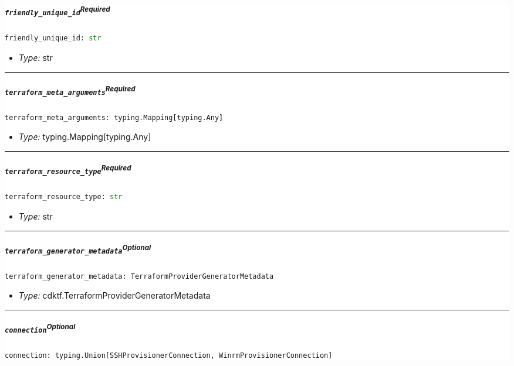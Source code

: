 
##### `friendly_unique_id`<sup>Required</sup> <a name="friendly_unique_id" id="@cdktf/provider-opentelekomcloud.lbMemberV2.LbMemberV2.property.friendlyUniqueId"></a>

```python
friendly_unique_id: str
```

- *Type:* str

---

##### `terraform_meta_arguments`<sup>Required</sup> <a name="terraform_meta_arguments" id="@cdktf/provider-opentelekomcloud.lbMemberV2.LbMemberV2.property.terraformMetaArguments"></a>

```python
terraform_meta_arguments: typing.Mapping[typing.Any]
```

- *Type:* typing.Mapping[typing.Any]

---

##### `terraform_resource_type`<sup>Required</sup> <a name="terraform_resource_type" id="@cdktf/provider-opentelekomcloud.lbMemberV2.LbMemberV2.property.terraformResourceType"></a>

```python
terraform_resource_type: str
```

- *Type:* str

---

##### `terraform_generator_metadata`<sup>Optional</sup> <a name="terraform_generator_metadata" id="@cdktf/provider-opentelekomcloud.lbMemberV2.LbMemberV2.property.terraformGeneratorMetadata"></a>

```python
terraform_generator_metadata: TerraformProviderGeneratorMetadata
```

- *Type:* cdktf.TerraformProviderGeneratorMetadata

---

##### `connection`<sup>Optional</sup> <a name="connection" id="@cdktf/provider-opentelekomcloud.lbMemberV2.LbMemberV2.property.connection"></a>

```python
connection: typing.Union[SSHProvisionerConnection, WinrmProvisionerConnection]
```
